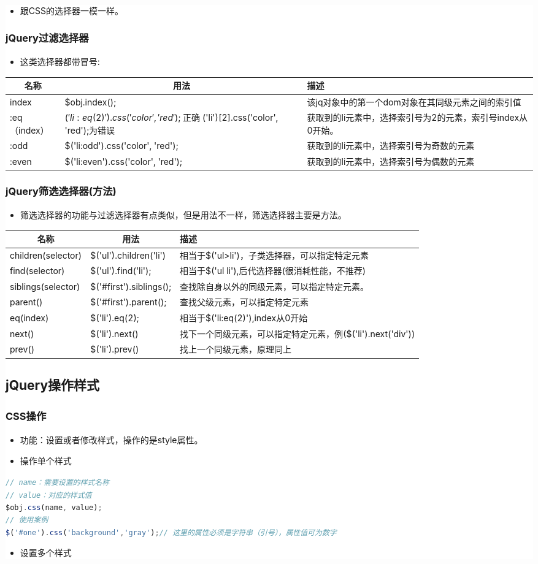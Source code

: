 - 跟CSS的选择器一模一样。



### jQuery过滤选择器

- 这类选择器都带冒号:

| 名称         | 用法                                       | 描述                                 |
| ---------- | ---------------------------------------- | :--------------------------------- |
| index      | $obj.index();                            | 该jq对象中的第一个dom对象在其同级元素之间的索引值        |
| :eq（index） | $('li:eq(2)').css('color', 'red');$ 正确 ('li')[2].css('color', 'red');为错误 | 获取到的li元素中，选择索引号为2的元素，索引号index从0开始。 |
| :odd       | $('li:odd').css('color', 'red');         | 获取到的li元素中，选择索引号为奇数的元素              |
| :even      | $('li:even').css('color', 'red');        | 获取到的li元素中，选择索引号为偶数的元素              |

### jQuery筛选选择器(方法)

- 筛选选择器的功能与过滤选择器有点类似，但是用法不一样，筛选选择器主要是方法。

| 名称                 | 用法                      | 描述                                       |
| ------------------ | ----------------------- | :--------------------------------------- |
| children(selector) | $('ul').children('li')  | 相当于$('ul>li')，子类选择器，可以指定特定元素             |
| find(selector)     | $('ul').find('li');     | 相当于$('ul li'),后代选择器(很消耗性能，不推荐)           |
| siblings(selector) | $('#first').siblings(); | 查找除自身以外的同级元素，可以指定特定元素。                   |
| parent()           | $('#first').parent();   | 查找父级元素，可以指定特定元素                          |
| eq(index)          | $('li').eq(2);          | 相当于$('li:eq(2)'),index从0开始               |
| next()             | $('li').next()          | 找下一个同级元素，可以指定特定元素，例($('li').next('div')) |
| prev()             | $('li').prev()          | 找上一个同级元素，原理同上                            |



## jQuery操作样式

### CSS操作

- 功能：设置或者修改样式，操作的是style属性。

- 操作单个样式

```javascript
// name：需要设置的样式名称
// value：对应的样式值
$obj.css(name, value);
// 使用案例
$('#one').css('background','gray');// 这里的属性必须是字符串（引号），属性值可为数字
```

- 设置多个样式
